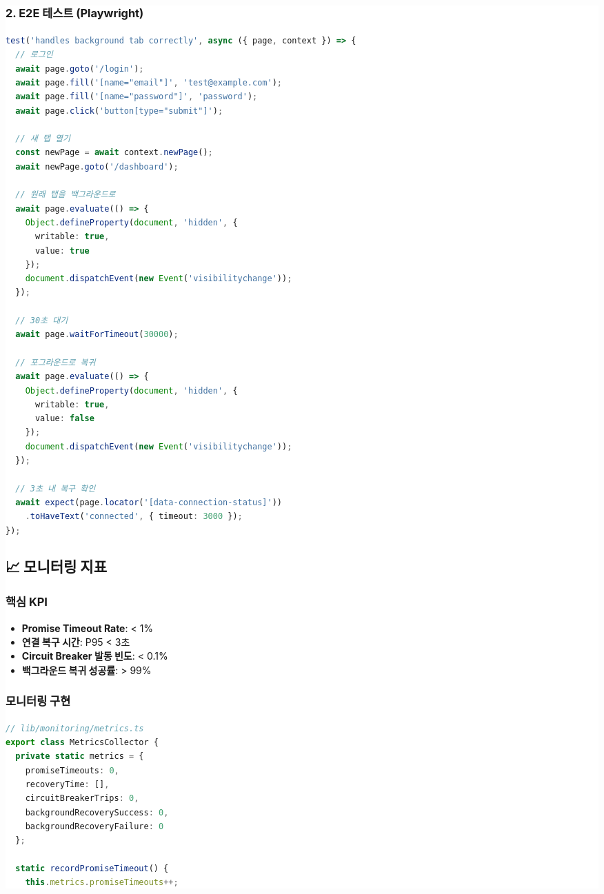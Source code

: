 ### 2. E2E 테스트 (Playwright)
```typescript
test('handles background tab correctly', async ({ page, context }) => {
  // 로그인
  await page.goto('/login');
  await page.fill('[name="email"]', 'test@example.com');
  await page.fill('[name="password"]', 'password');
  await page.click('button[type="submit"]');
  
  // 새 탭 열기
  const newPage = await context.newPage();
  await newPage.goto('/dashboard');
  
  // 원래 탭을 백그라운드로
  await page.evaluate(() => {
    Object.defineProperty(document, 'hidden', {
      writable: true,
      value: true
    });
    document.dispatchEvent(new Event('visibilitychange'));
  });
  
  // 30초 대기
  await page.waitForTimeout(30000);
  
  // 포그라운드로 복귀
  await page.evaluate(() => {
    Object.defineProperty(document, 'hidden', {
      writable: true,
      value: false
    });
    document.dispatchEvent(new Event('visibilitychange'));
  });
  
  // 3초 내 복구 확인
  await expect(page.locator('[data-connection-status]'))
    .toHaveText('connected', { timeout: 3000 });
});
```

## 📈 모니터링 지표

### 핵심 KPI
- **Promise Timeout Rate**: < 1%
- **연결 복구 시간**: P95 < 3초
- **Circuit Breaker 발동 빈도**: < 0.1%
- **백그라운드 복귀 성공률**: > 99%

### 모니터링 구현
```typescript
// lib/monitoring/metrics.ts
export class MetricsCollector {
  private static metrics = {
    promiseTimeouts: 0,
    recoveryTime: [],
    circuitBreakerTrips: 0,
    backgroundRecoverySuccess: 0,
    backgroundRecoveryFailure: 0
  };
  
  static recordPromiseTimeout() {
    this.metrics.promiseTimeouts++;
```
